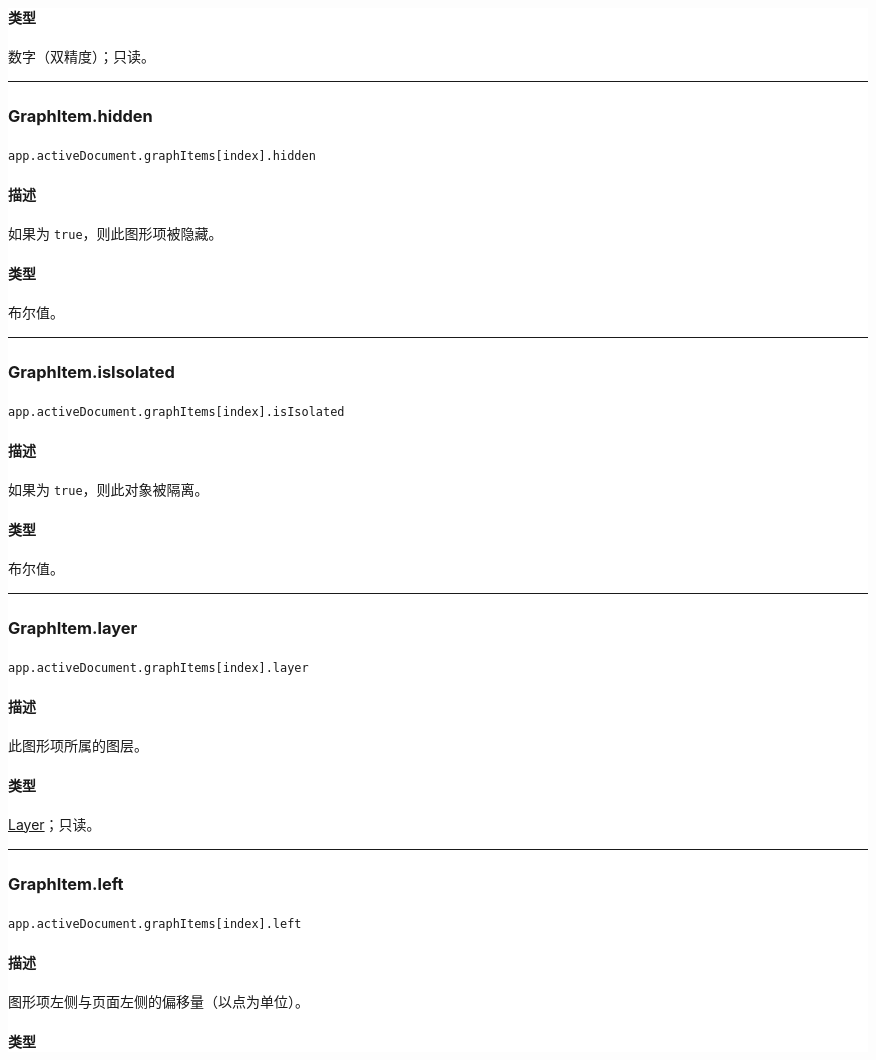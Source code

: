 #### 类型

数字（双精度）；只读。

---

### GraphItem.hidden

`app.activeDocument.graphItems[index].hidden`

#### 描述

如果为 `true`，则此图形项被隐藏。

#### 类型

布尔值。

---

### GraphItem.isIsolated

`app.activeDocument.graphItems[index].isIsolated`

#### 描述

如果为 `true`，则此对象被隔离。

#### 类型

布尔值。

---

### GraphItem.layer

`app.activeDocument.graphItems[index].layer`

#### 描述

此图形项所属的图层。

#### 类型

[Layer](.././Layer)；只读。

---

### GraphItem.left

`app.activeDocument.graphItems[index].left`

#### 描述

图形项左侧与页面左侧的偏移量（以点为单位）。

#### 类型
